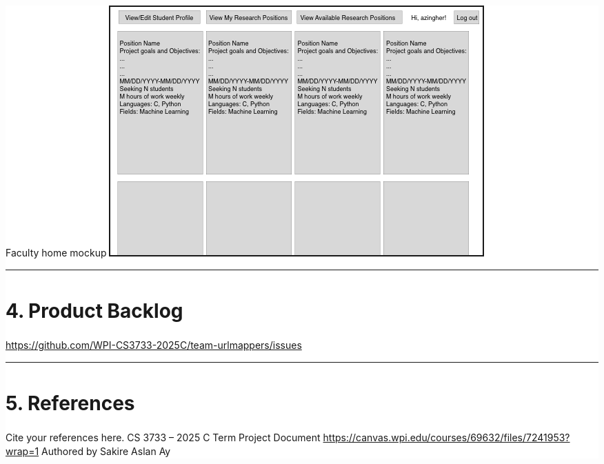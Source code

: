 
Faculty home mockup
<kbd>
      <img src="images/Student.png"  border="2">
  </kbd>
  
----
# 4. Product Backlog
https://github.com/WPI-CS3733-2025C/team-urlmappers/issues  

----
# 5. References

Cite your references here.
CS 3733 – 2025 C Term Project Document https://canvas.wpi.edu/courses/69632/files/7241953?wrap=1 
Authored by Sakire Aslan Ay
